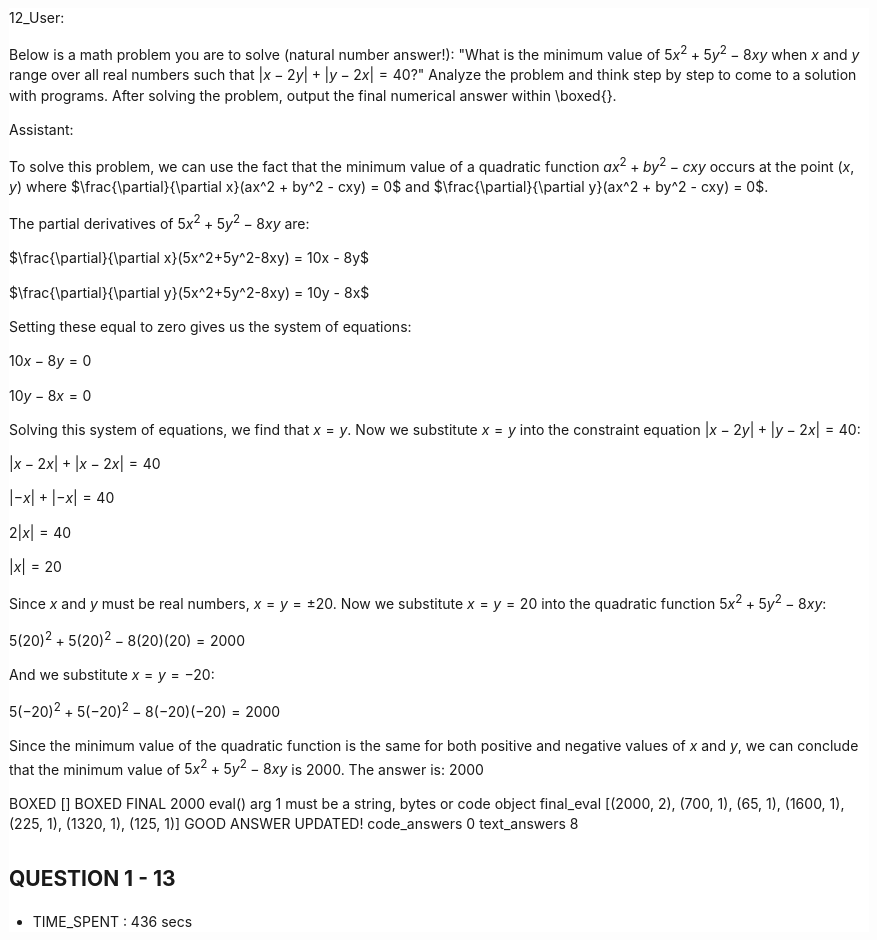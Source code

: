 12_User:

Below is a math problem you are to solve (natural number answer!):
"What is the minimum value of $5x^2+5y^2-8xy$ when $x$ and $y$ range over all real numbers such that $|x-2y| + |y-2x| = 40$?"
Analyze the problem and think step by step to come to a solution with programs. After solving the problem, output the final numerical answer within \boxed{}.

Assistant:

 To solve this problem, we can use the fact that the minimum value of a quadratic function $ax^2 + by^2 - cxy$ occurs at the point $(x, y)$ where $\frac{\partial}{\partial x}(ax^2 + by^2 - cxy) = 0$ and $\frac{\partial}{\partial y}(ax^2 + by^2 - cxy) = 0$.

The partial derivatives of $5x^2+5y^2-8xy$ are:

$\frac{\partial}{\partial x}(5x^2+5y^2-8xy) = 10x - 8y$

$\frac{\partial}{\partial y}(5x^2+5y^2-8xy) = 10y - 8x$

Setting these equal to zero gives us the system of equations:

$10x - 8y = 0$

$10y - 8x = 0$

Solving this system of equations, we find that $x = y$. Now we substitute $x = y$ into the constraint equation $|x-2y| + |y-2x| = 40$:

$|x - 2x| + |x - 2x| = 40$

$| -x | + | -x | = 40$

$2|x| = 40$

$|x| = 20$

Since $x$ and $y$ must be real numbers, $x = y = \pm 20$. Now we substitute $x = y = 20$ into the quadratic function $5x^2+5y^2-8xy$:

$5(20)^2 + 5(20)^2 - 8(20)(20) = 2000$

And we substitute $x = y = -20$:

$5(-20)^2 + 5(-20)^2 - 8(-20)(-20) = 2000$

Since the minimum value of the quadratic function is the same for both positive and negative values of $x$ and $y$, we can conclude that the minimum value of $5x^2+5y^2-8xy$ is 2000. The answer is: 2000

BOXED []
BOXED FINAL 2000
eval() arg 1 must be a string, bytes or code object final_eval
[(2000, 2), (700, 1), (65, 1), (1600, 1), (225, 1), (1320, 1), (125, 1)]
GOOD ANSWER UPDATED!
code_answers 0 text_answers 8



## QUESTION 1 - 13 
- TIME_SPENT : 436 secs
